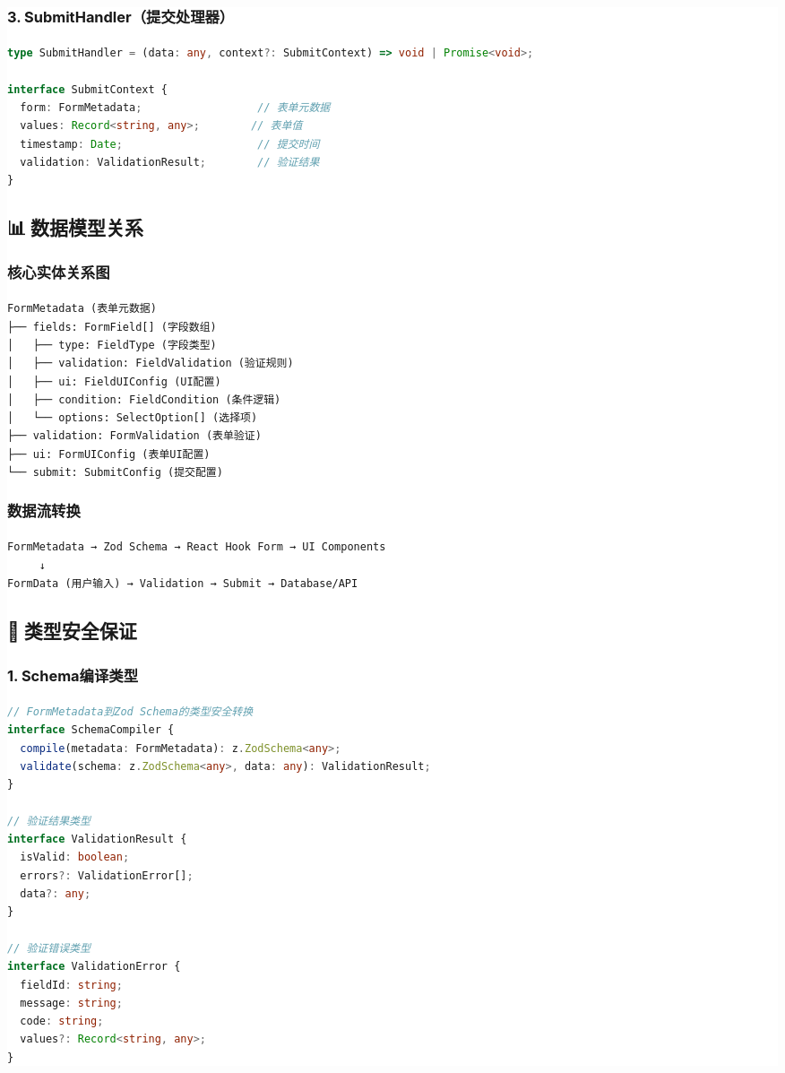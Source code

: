 ### 3. SubmitHandler（提交处理器）

```typescript
type SubmitHandler = (data: any, context?: SubmitContext) => void | Promise<void>;

interface SubmitContext {
  form: FormMetadata;                  // 表单元数据
  values: Record<string, any>;        // 表单值
  timestamp: Date;                     // 提交时间
  validation: ValidationResult;        // 验证结果
}
```

## 📊 数据模型关系

### 核心实体关系图

```
FormMetadata (表单元数据)
├── fields: FormField[] (字段数组)
│   ├── type: FieldType (字段类型)
│   ├── validation: FieldValidation (验证规则)
│   ├── ui: FieldUIConfig (UI配置)
│   ├── condition: FieldCondition (条件逻辑)
│   └── options: SelectOption[] (选择项)
├── validation: FormValidation (表单验证)
├── ui: FormUIConfig (表单UI配置)
└── submit: SubmitConfig (提交配置)
```

### 数据流转换

```
FormMetadata → Zod Schema → React Hook Form → UI Components
     ↓
FormData (用户输入) → Validation → Submit → Database/API
```

## 🔐 类型安全保证

### 1. Schema编译类型

```typescript
// FormMetadata到Zod Schema的类型安全转换
interface SchemaCompiler {
  compile(metadata: FormMetadata): z.ZodSchema<any>;
  validate(schema: z.ZodSchema<any>, data: any): ValidationResult;
}

// 验证结果类型
interface ValidationResult {
  isValid: boolean;
  errors?: ValidationError[];
  data?: any;
}

// 验证错误类型
interface ValidationError {
  fieldId: string;
  message: string;
  code: string;
  values?: Record<string, any>;
}
```
